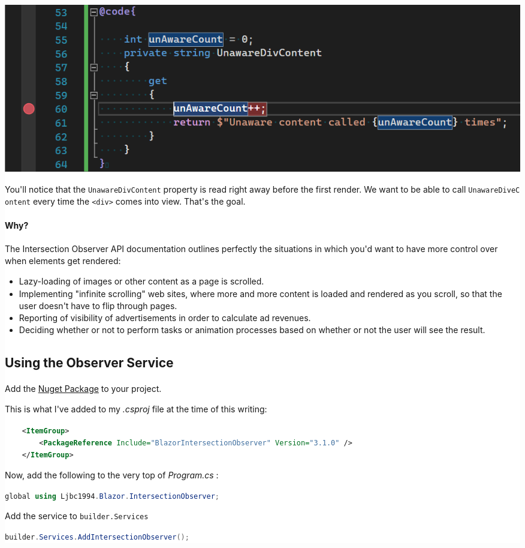 ![image-20220320120212885](md-images/image-20220320120212885.png)

You'll notice that the `UnawareDivContent` property is read right away before the first render. We want to be able to call `UnawareDiveContent` every time the `<div>` comes into view. That's the goal.

#### Why?

The Intersection Observer API documentation outlines perfectly the situations in which you'd want to have more control over when elements get rendered:

- Lazy-loading of images or other content as a page is scrolled.
- Implementing "infinite scrolling" web sites, where more and more content is loaded and rendered as you scroll, so that the user doesn't have to flip through pages.
- Reporting of visibility of advertisements in order to calculate ad revenues.
- Deciding whether or not to perform tasks or animation processes based on whether or not the user will see the result.

## Using the Observer Service

Add the [Nuget Package](https://www.nuget.org/packages/BlazorIntersectionObserver) to your project. 

This is what I've added to my *.csproj* file at the time of this writing:

```xml
	<ItemGroup>
		<PackageReference Include="BlazorIntersectionObserver" Version="3.1.0" />
	</ItemGroup>
```

Now, add the following to the very top of *Program.cs* :

```c#
global using Ljbc1994.Blazor.IntersectionObserver;
```

Add the service to `builder.Services`

```c#
builder.Services.AddIntersectionObserver();
```
